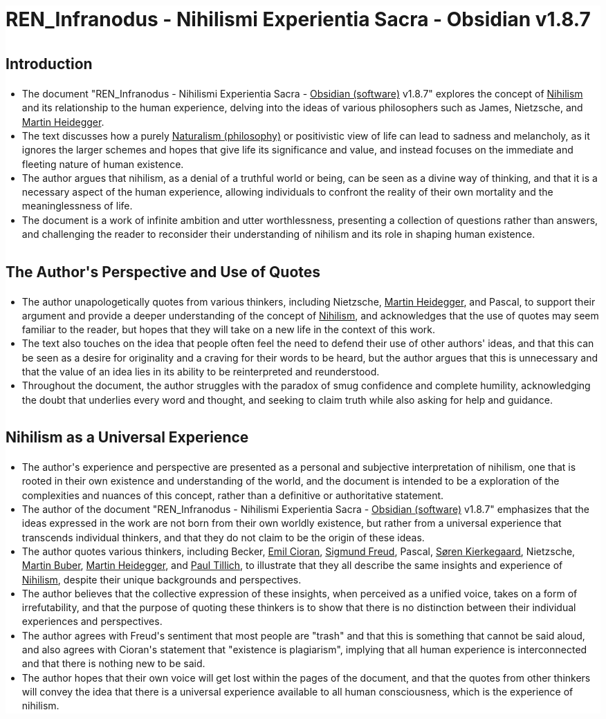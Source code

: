 
# REN_Infranodus - Nihilismi Experientia Sacra - Obsidian v1.8.7

## Introduction
- The document "REN_Infranodus - Nihilismi Experientia Sacra - [Obsidian (software)](https://en.wikipedia.org/wiki/Obsidian_(software)) v1.8.7" explores the concept of [Nihilism](https://en.wikipedia.org/wiki/Nihilism) and its relationship to the human experience, delving into the ideas of various philosophers such as James, Nietzsche, and [Martin Heidegger](https://en.wikipedia.org/wiki/Martin_Heidegger).
- The text discusses how a purely [Naturalism (philosophy)](https://en.wikipedia.org/wiki/Naturalism_(philosophy)) or positivistic view of life can lead to sadness and melancholy, as it ignores the larger schemes and hopes that give life its significance and value, and instead focuses on the immediate and fleeting nature of human existence.
- The author argues that nihilism, as a denial of a truthful world or being, can be seen as a divine way of thinking, and that it is a necessary aspect of the human experience, allowing individuals to confront the reality of their own mortality and the meaninglessness of life.
- The document is a work of infinite ambition and utter worthlessness, presenting a collection of questions rather than answers, and challenging the reader to reconsider their understanding of nihilism and its role in shaping human existence.

## The Author's Perspective and Use of Quotes
- The author unapologetically quotes from various thinkers, including Nietzsche, [Martin Heidegger](https://en.wikipedia.org/wiki/Martin_Heidegger), and Pascal, to support their argument and provide a deeper understanding of the concept of [Nihilism](https://en.wikipedia.org/wiki/Nihilism), and acknowledges that the use of quotes may seem familiar to the reader, but hopes that they will take on a new life in the context of this work.
- The text also touches on the idea that people often feel the need to defend their use of other authors' ideas, and that this can be seen as a desire for originality and a craving for their words to be heard, but the author argues that this is unnecessary and that the value of an idea lies in its ability to be reinterpreted and reunderstood.
- Throughout the document, the author struggles with the paradox of smug confidence and complete humility, acknowledging the doubt that underlies every word and thought, and seeking to claim truth while also asking for help and guidance.

## Nihilism as a Universal Experience
- The author's experience and perspective are presented as a personal and subjective interpretation of nihilism, one that is rooted in their own existence and understanding of the world, and the document is intended to be a exploration of the complexities and nuances of this concept, rather than a definitive or authoritative statement.
- The author of the document "REN_Infranodus - Nihilismi Experientia Sacra - [Obsidian (software)](https://en.wikipedia.org/wiki/Obsidian_(software)) v1.8.7" emphasizes that the ideas expressed in the work are not born from their own worldly existence, but rather from a universal experience that transcends individual thinkers, and that they do not claim to be the origin of these ideas.
- The author quotes various thinkers, including Becker, [Emil Cioran](https://en.wikipedia.org/wiki/Emil_Cioran), [Sigmund Freud](https://en.wikipedia.org/wiki/Sigmund_Freud), Pascal, [Søren Kierkegaard](https://en.wikipedia.org/wiki/Søren_Kierkegaard), Nietzsche, [Martin Buber](https://en.wikipedia.org/wiki/Martin_Buber), [Martin Heidegger](https://en.wikipedia.org/wiki/Martin_Heidegger), and [Paul Tillich](https://en.wikipedia.org/wiki/Paul_Tillich), to illustrate that they all describe the same insights and experience of [Nihilism](https://en.wikipedia.org/wiki/Nihilism), despite their unique backgrounds and perspectives.
- The author believes that the collective expression of these insights, when perceived as a unified voice, takes on a form of irrefutability, and that the purpose of quoting these thinkers is to show that there is no distinction between their individual experiences and perspectives.
- The author agrees with Freud's sentiment that most people are "trash" and that this is something that cannot be said aloud, and also agrees with Cioran's statement that "existence is plagiarism", implying that all human experience is interconnected and that there is nothing new to be said.
- The author hopes that their own voice will get lost within the pages of the document, and that the quotes from other thinkers will convey the idea that there is a universal experience available to all human consciousness, which is the experience of nihilism.